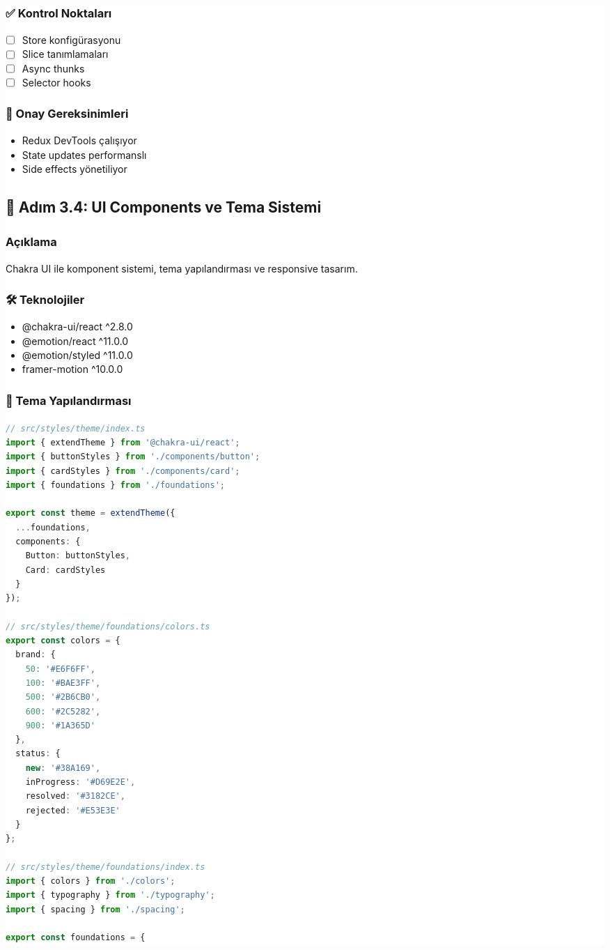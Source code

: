 
### ✅ Kontrol Noktaları
- [ ] Store konfigürasyonu
- [ ] Slice tanımlamaları
- [ ] Async thunks
- [ ] Selector hooks

### 📌 Onay Gereksinimleri
- Redux DevTools çalışıyor
- State updates performanslı
- Side effects yönetiliyor

## 📌 Adım 3.4: UI Components ve Tema Sistemi

### Açıklama
Chakra UI ile komponent sistemi, tema yapılandırması ve responsive tasarım.

### 🛠 Teknolojiler
- @chakra-ui/react ^2.8.0
- @emotion/react ^11.0.0
- @emotion/styled ^11.0.0
- framer-motion ^10.0.0

### 📂 Tema Yapılandırması
```typescript
// src/styles/theme/index.ts
import { extendTheme } from '@chakra-ui/react';
import { buttonStyles } from './components/button';
import { cardStyles } from './components/card';
import { foundations } from './foundations';

export const theme = extendTheme({
  ...foundations,
  components: {
    Button: buttonStyles,
    Card: cardStyles
  }
});

// src/styles/theme/foundations/colors.ts
export const colors = {
  brand: {
    50: '#E6F6FF',
    100: '#BAE3FF',
    500: '#2B6CB0',
    600: '#2C5282',
    900: '#1A365D'
  },
  status: {
    new: '#38A169',
    inProgress: '#D69E2E',
    resolved: '#3182CE',
    rejected: '#E53E3E'
  }
};

// src/styles/theme/foundations/index.ts
import { colors } from './colors';
import { typography } from './typography';
import { spacing } from './spacing';

export const foundations = {
```